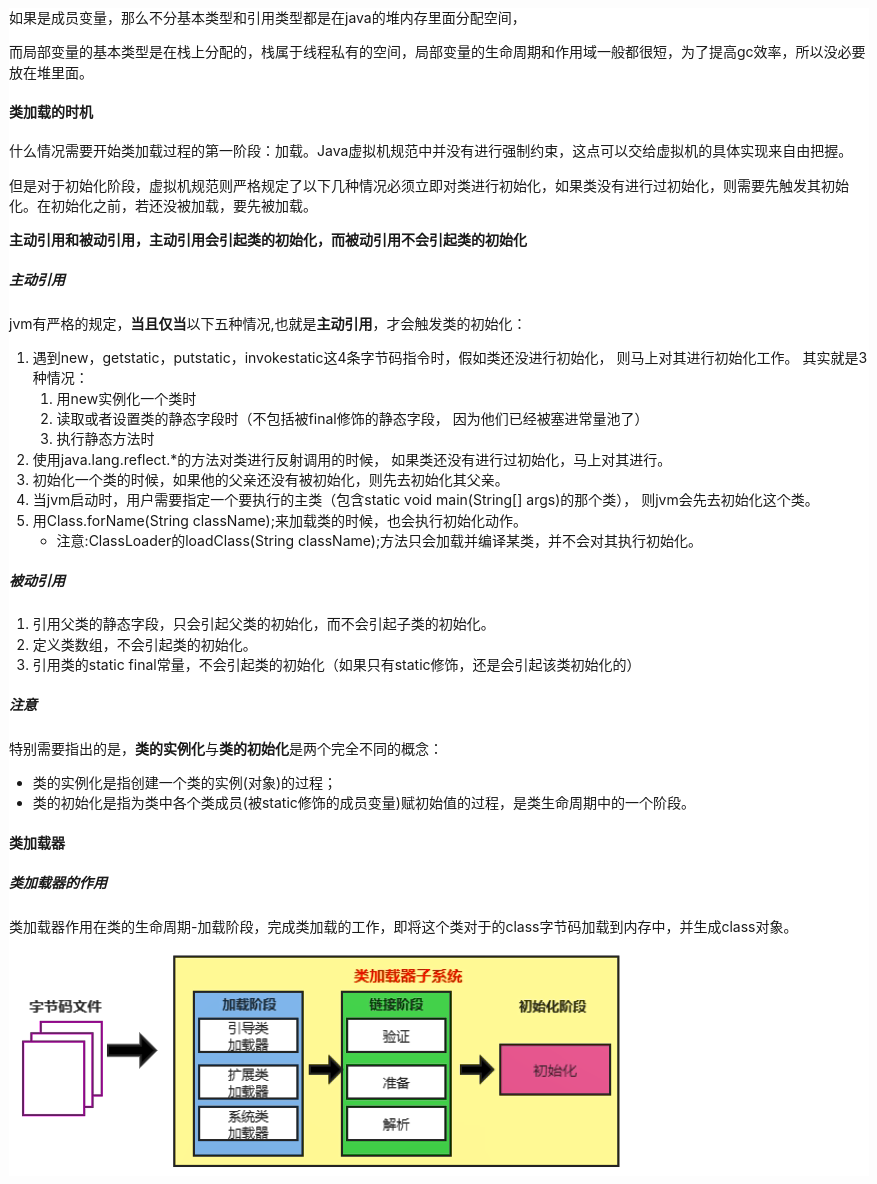如果是成员变量，那么不分基本类型和引用类型都是在java的堆内存里面分配空间，

而局部变量的基本类型是在栈上分配的，栈属于线程私有的空间，局部变量的生命周期和作用域一般都很短，为了提高gc效率，所以没必要放在堆里面。

#### 类加载的时机

什么情况需要开始类加载过程的第一阶段：加载。Java虚拟机规范中并没有进行强制约束，这点可以交给虚拟机的具体实现来自由把握。

但是对于初始化阶段，虚拟机规范则严格规定了以下几种情况必须立即对类进行初始化，如果类没有进行过初始化，则需要先触发其初始化。在初始化之前，若还没被加载，要先被加载。

**主动引用和被动引用，主动引用会引起类的初始化，而被动引用不会引起类的初始化**

##### 主动引用

jvm有严格的规定，**当且仅当**以下五种情况,也就是**主动引用**，才会触发类的初始化：

1. 遇到new，getstatic，putstatic，invokestatic这4条字节码指令时，假如类还没进行初始化， 则马上对其进行初始化工作。 其实就是3种情况：
   1. 用new实例化一个类时
   2. 读取或者设置类的静态字段时（不包括被final修饰的静态字段， 因为他们已经被塞进常量池了）
   3. 执行静态方法时
2. 使用java.lang.reflect.*的方法对类进行反射调用的时候， 如果类还没有进行过初始化，马上对其进行。
3. 初始化一个类的时候，如果他的父亲还没有被初始化，则先去初始化其父亲。
4. 当jvm启动时，用户需要指定一个要执行的主类（包含static void main(String[] args)的那个类）， 则jvm会先去初始化这个类。
5. 用Class.forName(String className);来加载类的时候，也会执行初始化动作。
   - 注意:ClassLoader的loadClass(String className);方法只会加载并编译某类，并不会对其执行初始化。

##### 被动引用

1. 引用父类的静态字段，只会引起父类的初始化，而不会引起子类的初始化。
2. 定义类数组，不会引起类的初始化。
3. 引用类的static final常量，不会引起类的初始化（如果只有static修饰，还是会引起该类初始化的）

##### 注意

特别需要指出的是，**类的实例化**与**类的初始化**是两个完全不同的概念：

- 类的实例化是指创建一个类的实例(对象)的过程；
- 类的初始化是指为类中各个类成员(被static修饰的成员变量)赋初始值的过程，是类生命周期中的一个阶段。

#### 类加载器

##### 类加载器的作用

类加载器作用在类的生命周期-加载阶段，完成类加载的工作，即将这个类对于的class字节码加载到内存中，并生成class对象。

![image.png](JVM%E5%86%85%E5%AD%98%E6%A8%A1%E5%9E%8B.assets/bVcHO1t.png)
